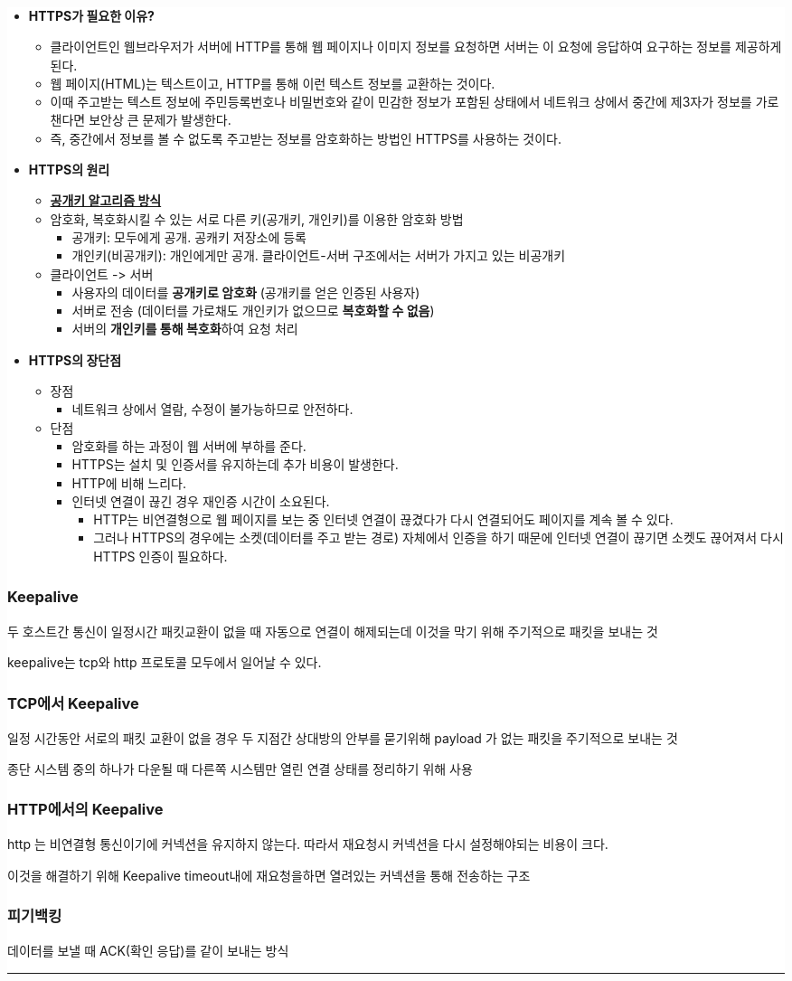 - **HTTPS가 필요한 이유?**

  - 클라이언트인 웹브라우저가 서버에 HTTP를 통해 웹 페이지나 이미지 정보를 요청하면 서버는 이 요청에 응답하여 요구하는 정보를 제공하게 된다.
  - 웹 페이지(HTML)는 텍스트이고, HTTP를 통해 이런 텍스트 정보를 교환하는 것이다.
  - 이때 주고받는 텍스트 정보에 주민등록번호나 비밀번호와 같이 민감한 정보가 포함된 상태에서 네트워크 상에서 중간에 제3자가 정보를 가로챈다면 보안상 큰 문제가 발생한다.
  - 즉, 중간에서 정보를 볼 수 없도록 주고받는 정보를 암호화하는 방법인 HTTPS를 사용하는 것이다.

- **HTTPS의 원리**

  - **[공개키 알고리즘 방식](https://github.com/WeareSoft/tech-interview/blob/master/contents/security.md#대칭키와-비대칭키-차이)**
  - 암호화, 복호화시킬 수 있는 서로 다른 키(공개키, 개인키)를 이용한 암호화 방법
    - 공개키: 모두에게 공개. 공캐키 저장소에 등록
    - 개인키(비공개키): 개인에게만 공개. 클라이언트-서버 구조에서는 서버가 가지고 있는 비공개키
  - 클라이언트 -> 서버
    - 사용자의 데이터를 **공개키로 암호화** (공개키를 얻은 인증된 사용자)
    - 서버로 전송 (데이터를 가로채도 개인키가 없으므로 **복호화할 수 없음**)
    - 서버의 **개인키를 통해 복호화**하여 요청 처리

- **HTTPS의 장단점**

  - 장점
    - 네트워크 상에서 열람, 수정이 불가능하므로 안전하다.
  - 단점
    - 암호화를 하는 과정이 웹 서버에 부하를 준다.
    - HTTPS는 설치 및 인증서를 유지하는데 추가 비용이 발생한다.
    - HTTP에 비해 느리다.
    - 인터넷 연결이 끊긴 경우 재인증 시간이 소요된다.
      - HTTP는 비연결형으로 웹 페이지를 보는 중 인터넷 연결이 끊겼다가 다시 연결되어도 페이지를 계속 볼 수 있다.
      - 그러나 HTTPS의 경우에는 소켓(데이터를 주고 받는 경로) 자체에서 인증을 하기 때문에 인터넷 연결이 끊기면 소켓도 끊어져서 다시 HTTPS 인증이 필요하다.



### Keepalive

두 호스트간 통신이 일정시간 패킷교환이 없을 때 자동으로 연결이 해제되는데 이것을 막기 위해 주기적으로 패킷을 보내는 것

keepalive는 tcp와 http 프로토콜 모두에서 일어날 수 있다.

### TCP에서 Keepalive

일정 시간동안 서로의 패킷 교환이 없을 경우 두 지점간 상대방의 안부를 묻기위해 payload 가 없는 패킷을 주기적으로 보내는 것

종단 시스템 중의 하나가 다운될 때 다른쪽 시스템만 열린 연결 상태를 정리하기 위해 사용

### HTTP에서의 Keepalive

http 는 비연결형 통신이기에 커넥션을 유지하지 않는다. 따라서 재요청시 커넥션을 다시 설정해야되는 비용이 크다.

이것을 해결하기 위해 Keepalive timeout내에 재요청을하면 열려있는 커넥션을 통해 전송하는 구조

### 피기백킹

데이터를 보낼 때 ACK(확인 응답)를 같이 보내는 방식

------
